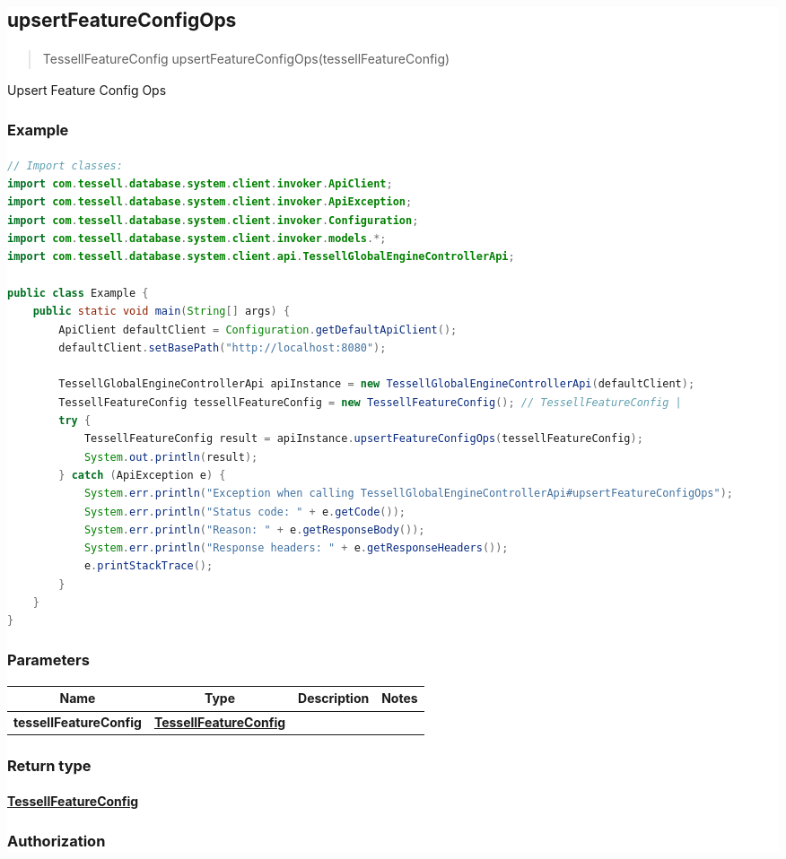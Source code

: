 
## upsertFeatureConfigOps

> TessellFeatureConfig upsertFeatureConfigOps(tessellFeatureConfig)

Upsert Feature Config Ops

### Example

```java
// Import classes:
import com.tessell.database.system.client.invoker.ApiClient;
import com.tessell.database.system.client.invoker.ApiException;
import com.tessell.database.system.client.invoker.Configuration;
import com.tessell.database.system.client.invoker.models.*;
import com.tessell.database.system.client.api.TessellGlobalEngineControllerApi;

public class Example {
    public static void main(String[] args) {
        ApiClient defaultClient = Configuration.getDefaultApiClient();
        defaultClient.setBasePath("http://localhost:8080");

        TessellGlobalEngineControllerApi apiInstance = new TessellGlobalEngineControllerApi(defaultClient);
        TessellFeatureConfig tessellFeatureConfig = new TessellFeatureConfig(); // TessellFeatureConfig | 
        try {
            TessellFeatureConfig result = apiInstance.upsertFeatureConfigOps(tessellFeatureConfig);
            System.out.println(result);
        } catch (ApiException e) {
            System.err.println("Exception when calling TessellGlobalEngineControllerApi#upsertFeatureConfigOps");
            System.err.println("Status code: " + e.getCode());
            System.err.println("Reason: " + e.getResponseBody());
            System.err.println("Response headers: " + e.getResponseHeaders());
            e.printStackTrace();
        }
    }
}
```

### Parameters


Name | Type | Description  | Notes
------------- | ------------- | ------------- | -------------
 **tessellFeatureConfig** | [**TessellFeatureConfig**](TessellFeatureConfig.md)|  |

### Return type

[**TessellFeatureConfig**](TessellFeatureConfig.md)

### Authorization
